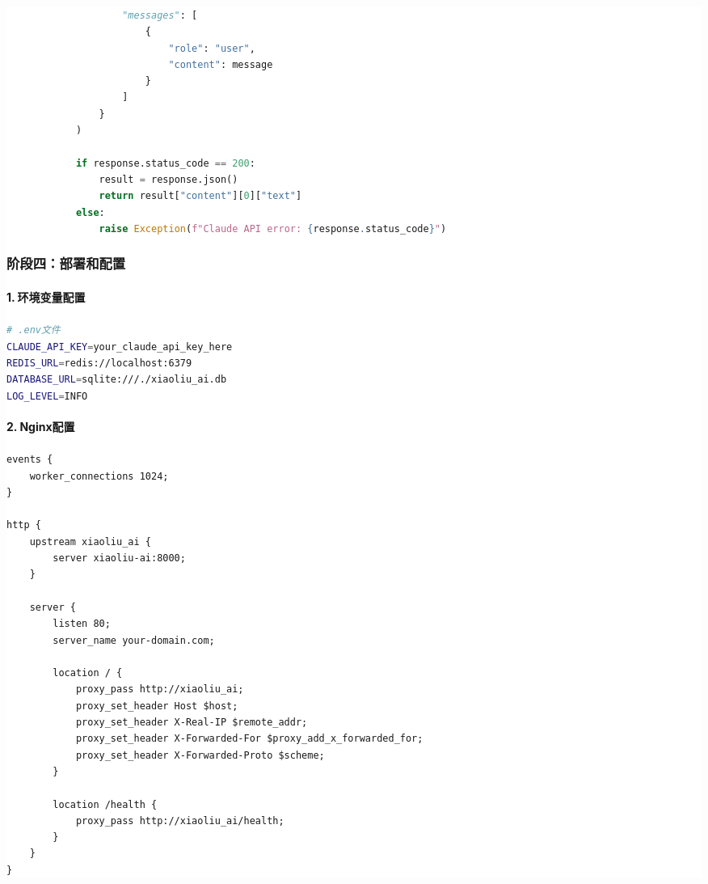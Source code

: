 ```python
                    "messages": [
                        {
                            "role": "user",
                            "content": message
                        }
                    ]
                }
            )
            
            if response.status_code == 200:
                result = response.json()
                return result["content"][0]["text"]
            else:
                raise Exception(f"Claude API error: {response.status_code}")
```

### 阶段四：部署和配置

#### 1. 环境变量配置
```bash
# .env文件
CLAUDE_API_KEY=your_claude_api_key_here
REDIS_URL=redis://localhost:6379
DATABASE_URL=sqlite:///./xiaoliu_ai.db
LOG_LEVEL=INFO
```

#### 2. Nginx配置
```nginx
events {
    worker_connections 1024;
}

http {
    upstream xiaoliu_ai {
        server xiaoliu-ai:8000;
    }

    server {
        listen 80;
        server_name your-domain.com;

        location / {
            proxy_pass http://xiaoliu_ai;
            proxy_set_header Host $host;
            proxy_set_header X-Real-IP $remote_addr;
            proxy_set_header X-Forwarded-For $proxy_add_x_forwarded_for;
            proxy_set_header X-Forwarded-Proto $scheme;
        }

        location /health {
            proxy_pass http://xiaoliu_ai/health;
        }
    }
}
```
